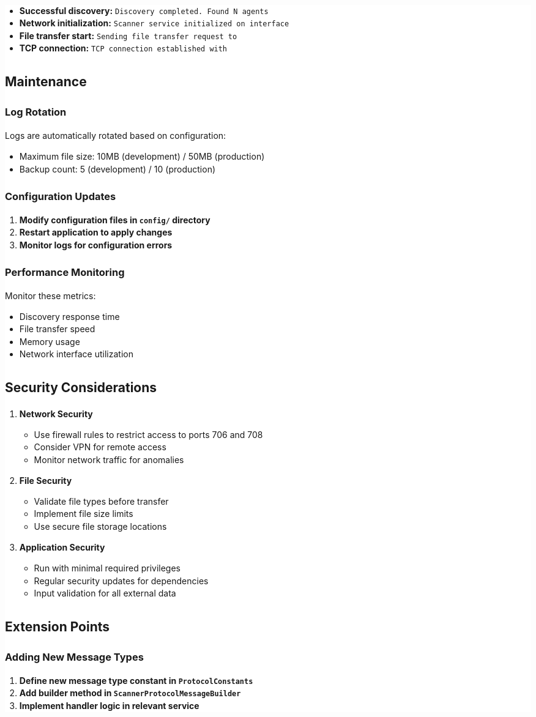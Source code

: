 - **Successful discovery:** `Discovery completed. Found N agents`
- **Network initialization:** `Scanner service initialized on interface`
- **File transfer start:** `Sending file transfer request to`
- **TCP connection:** `TCP connection established with`

## Maintenance

### Log Rotation

Logs are automatically rotated based on configuration:
- Maximum file size: 10MB (development) / 50MB (production)
- Backup count: 5 (development) / 10 (production)

### Configuration Updates

1. **Modify configuration files in `config/` directory**
2. **Restart application to apply changes**
3. **Monitor logs for configuration errors**

### Performance Monitoring

Monitor these metrics:
- Discovery response time
- File transfer speed
- Memory usage
- Network interface utilization

## Security Considerations

1. **Network Security**
   - Use firewall rules to restrict access to ports 706 and 708
   - Consider VPN for remote access
   - Monitor network traffic for anomalies

2. **File Security**
   - Validate file types before transfer
   - Implement file size limits
   - Use secure file storage locations

3. **Application Security**
   - Run with minimal required privileges
   - Regular security updates for dependencies
   - Input validation for all external data

## Extension Points

### Adding New Message Types

1. **Define new message type constant in `ProtocolConstants`**
2. **Add builder method in `ScannerProtocolMessageBuilder`**
3. **Implement handler logic in relevant service**
